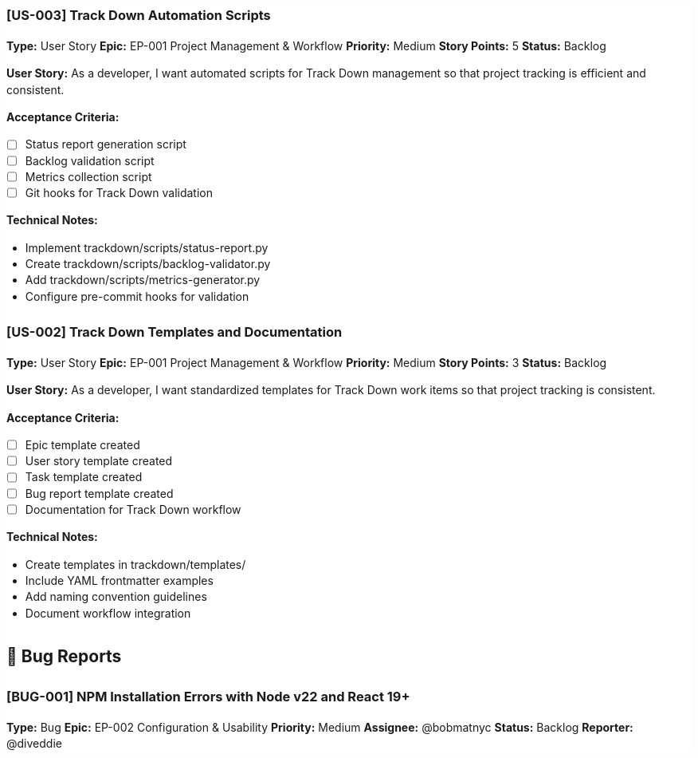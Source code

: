 ### **[US-003]** Track Down Automation Scripts
**Type:** User Story
**Epic:** EP-001 Project Management & Workflow
**Priority:** Medium
**Story Points:** 5
**Status:** Backlog

**User Story:**
As a developer, I want automated scripts for Track Down management so that project tracking is efficient and consistent.

**Acceptance Criteria:**
- [ ] Status report generation script
- [ ] Backlog validation script
- [ ] Metrics collection script
- [ ] Git hooks for Track Down validation

**Technical Notes:**
- Implement trackdown/scripts/status-report.py
- Create trackdown/scripts/backlog-validator.py
- Add trackdown/scripts/metrics-generator.py
- Configure pre-commit hooks for validation

### **[US-002]** Track Down Templates and Documentation
**Type:** User Story
**Epic:** EP-001 Project Management & Workflow
**Priority:** Medium
**Story Points:** 3
**Status:** Backlog

**User Story:**
As a developer, I want standardized templates for Track Down work items so that project tracking is consistent.

**Acceptance Criteria:**
- [ ] Epic template created
- [ ] User story template created
- [ ] Task template created
- [ ] Bug report template created
- [ ] Documentation for Track Down workflow

**Technical Notes:**
- Create templates in trackdown/templates/
- Include YAML frontmatter examples
- Add naming convention guidelines
- Document workflow integration

## 🐛 Bug Reports

### **[BUG-001]** NPM Installation Errors with Node v22 and React 19+
**Type:** Bug
**Epic:** EP-002 Configuration & Usability
**Priority:** Medium
**Assignee:** @bobmatnyc
**Status:** Backlog
**Reporter:** @diveddie
